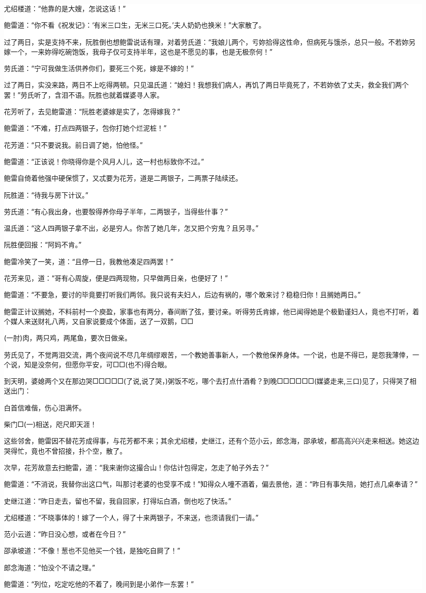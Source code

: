 尤绍楼道：“他靠的是大嫂，怎说这话！”

鲍雷道：“你不看《祝发记》：‘有米三口生，无米三口死。’夫人奶奶也换米！”大家散了。

过了两日，实是支持不来，阮胜倒也想鲍雷说话有理，对着劳氏道：“我娘儿两个，亏妳拾得这性命，但病死与饿杀，总只一般。不若妳另嫁一个，一来妳得吃碗饱饭，我母子仅可支持半年，这也是不愿见的事，也是无极奈何！”

劳氏道：“宁可我做生活供养你们，要死三个死，嫁是不嫁的！”

过了两日，实没来路，两日不上吃得两顿。只见温氏道：“媳妇！我想我们病人，再饥了两日毕竟死了，不若妳依了丈夫，救全我们两个罢！”劳氏听了，含泪不语。阮胜也就着媒婆寻人家。

花芳听了，去见鲍雷道：“阮胜老婆嫁是实了，怎得嫁我？”

鲍雷道：“不难，打点四两银子，包你打她个烂泥桩！”

花芳道：“只不要说我。前日调了她，怕他怪。”

鲍雷道：“正该说！你晓得你是个风月人儿，这一村也标致你不过。”

鲍雷自倚着他强中硬保惯了，又忒要为花芳，道是二两银子，二两票子陆续还。

阮胜道：“待我与房下计议。”

劳氏道：“有心我出身，也要彀得养你母子半年，二两银子，当得些什事？”

温氏道：“这人四两银子拿不出，必是穷人。你苦了她几年，怎又把个穷鬼？且另寻。”

阮胜便回报：“阿妈不肯。”

鲍雷冷笑了一笑，道：“且停一日，我教他凑足四两罢！”

花芳来见，道：“哥有心周旋，便是四两现物，只早做两日亲，也便好了！”

鲍雷道：“不要急，要讨的毕竟要打听我们两邻。我只说有夫妇人，后边有祸的，哪个敢来讨？稳稳归你！且搁她两日。”

鲍雷正计议搁她，不料前村一个庾盈，家事也有两分，春间断了弦，要讨亲。听得劳氏肯嫁，他已闻得她是个极勤谨妇人，竟也不打听，着个媒人来送财礼八两，又自家说要成个体面，送了一双鹅，□□

(一肘)肉，两只鸡，两尾鱼，要次日做亲。

劳氏见了，不觉两泪交流，两个夜间说不尽几年绸缪艰苦，一个教她善事新人，一个教他保养身体。一个说，也是不得已，是怨我薄倖，一个说，知是没奈何，但愿你平安，可□□(也不)得合眼。

到天明，婆媳两个又在那边哭□□□□□(了说,说了哭，)粥饭不吃，哪个去打点什酒肴？到晚□□□□□□(媒婆走来,三口)见了，只得哭了相送出门：

白首信难偕，伤心泪满怀。

柴门□(一)相送，咫尺即天涯！

这些邻舍，鲍雷因不替花芳成得事，与花芳都不来；其余尤绍楼，史继江，还有个范小云，郎念海，邵承坡，都高高兴兴走来相送。她这边哭得忙，竟也不曾招接，扑个空，散了。

次早，花芳故意去扫鲍雷，道：“我来谢你这撮合山！你估计包得定，怎走了帕子外去？”

鲍雷道：“不消说，我替你出这口气，叫那讨老婆的也受享不成！”知得众人噇不酒着，偏去景他，道：“昨日有事失陪，她打点几桌奉请？”

史继江道：“昨日走去，留也不留，我自回家，打得坛白酒，倒也吃了快活。”

尤绍楼道：“不晓事体的！嫁了一个人，得了十来两银子，不来送，也须请我们一请。”

范小云道：“昨日没心想，或者在今日？”

邵承坡道：“不像！葱也不见他买一个钱，是独吃自屙了！”

郎念海道：“怕没个不请之理。”

鲍雷道：“列位，吃定吃他的不着了，晚间到是小弟作一东罢！”
